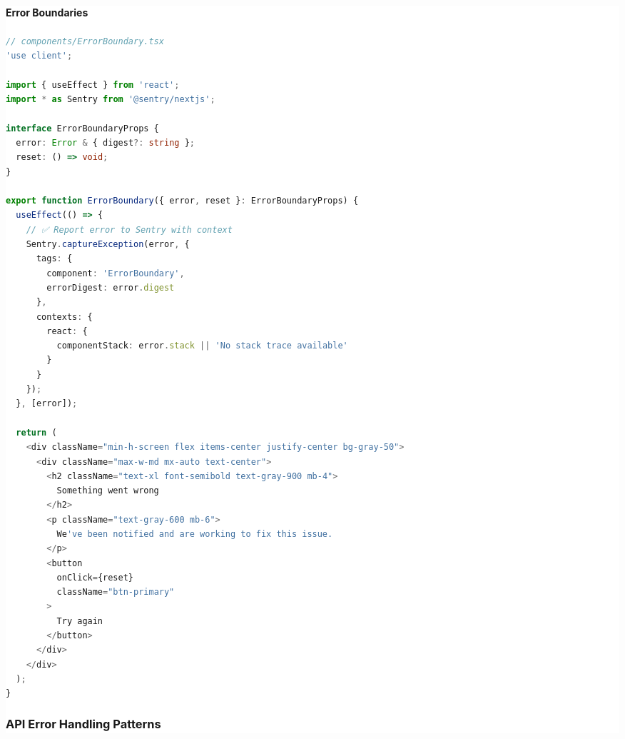 #### **Error Boundaries**
```typescript
// components/ErrorBoundary.tsx
'use client';

import { useEffect } from 'react';
import * as Sentry from '@sentry/nextjs';

interface ErrorBoundaryProps {
  error: Error & { digest?: string };
  reset: () => void;
}

export function ErrorBoundary({ error, reset }: ErrorBoundaryProps) {
  useEffect(() => {
    // ✅ Report error to Sentry with context
    Sentry.captureException(error, {
      tags: {
        component: 'ErrorBoundary',
        errorDigest: error.digest
      },
      contexts: {
        react: {
          componentStack: error.stack || 'No stack trace available'
        }
      }
    });
  }, [error]);

  return (
    <div className="min-h-screen flex items-center justify-center bg-gray-50">
      <div className="max-w-md mx-auto text-center">
        <h2 className="text-xl font-semibold text-gray-900 mb-4">
          Something went wrong
        </h2>
        <p className="text-gray-600 mb-6">
          We've been notified and are working to fix this issue.
        </p>
        <button
          onClick={reset}
          className="btn-primary"
        >
          Try again
        </button>
      </div>
    </div>
  );
}
```

### **API Error Handling Patterns**
